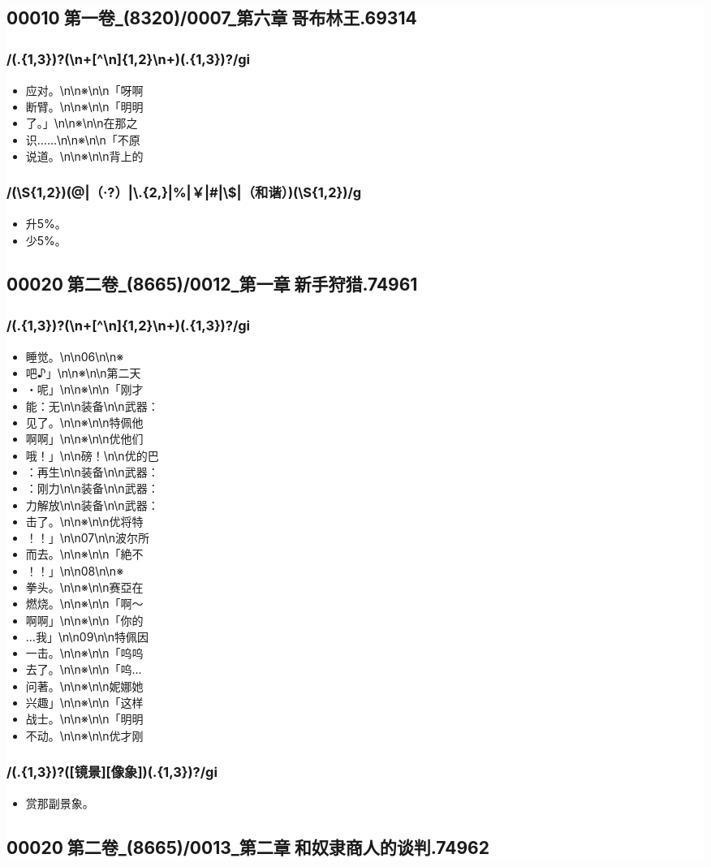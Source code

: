 
## 00010 第一卷_(8320)/0007_第六章 哥布林王.69314

### /(.{1,3})?(\n+[^\n]{1,2}\n+)(.{1,3})?/gi

- 应对。\n\n※\n\n「呀啊
- 断臂。\n\n※\n\n「明明
- 了。」\n\n※\n\n在那之
- 识……\n\n※\n\n「不原
- 说道。\n\n※\n\n背上的

### /(\\S{1,2})(@|（·?）|\\.{2,}|%|￥|#|\\$|（和谐）)(\\S{1,2})/g

- 升5%。
- 少5%。


## 00020 第二卷_(8665)/0012_第一章 新手狩猎.74961

### /(.{1,3})?(\n+[^\n]{1,2}\n+)(.{1,3})?/gi

- 睡觉。\n\n06\n\n※
- 吧♪」\n\n※\n\n第二天
- ・呢」\n\n※\n\n「刚才
- 能：无\n\n装备\n\n武器：
- 见了。\n\n※\n\n特佩他
- 啊啊」\n\n※\n\n优他们
- 哦！」\n\n磅！\n\n优的巴
- ：再生\n\n装备\n\n武器：
- ：刚力\n\n装备\n\n武器：
- 力解放\n\n装备\n\n武器：
- 击了。\n\n※\n\n优将特
- ！！」\n\n07\n\n波尔所
- 而去。\n\n※\n\n「絶不
- ！！」\n\n08\n\n※
- 拳头。\n\n※\n\n赛亞在
- 燃烧。\n\n※\n\n「啊～
- 啊啊」\n\n※\n\n「你的
- …我」\n\n09\n\n特佩因
- 一击。\n\n※\n\n「呜呜
- 去了。\n\n※\n\n「呜…
- 问著。\n\n※\n\n妮娜她
- 兴趣」\n\n※\n\n「这样
- 战士。\n\n※\n\n「明明
- 不动。\n\n※\n\n优才刚

### /(.{1,3})?([镜景][像象])(.{1,3})?/gi

- 赏那副景象。


## 00020 第二卷_(8665)/0013_第二章 和奴隶商人的谈判.74962
